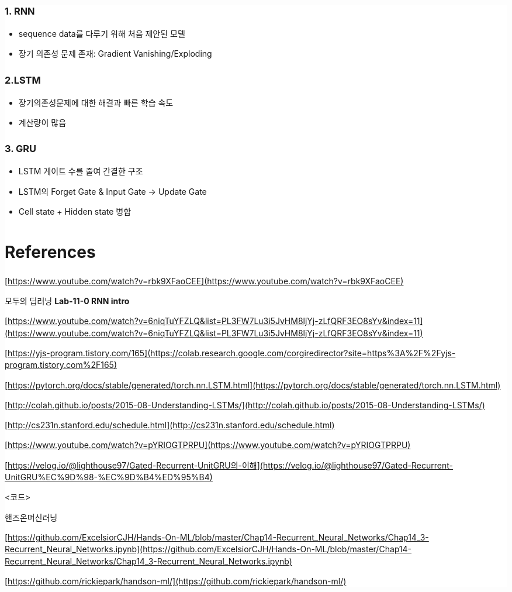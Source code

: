 ### 1. RNN

- sequence data를 다루기 위해 처음 제안된 모델

- 장기 의존성 문제 존재:  Gradient Vanishing/Exploding

### 2.LSTM

- 장기의존성문제에 대한 해결과 빠른 학습 속도

- 계산량이 많음

### 3. GRU

- LSTM 게이트 수를 줄여 간결한 구조

- LSTM의 Forget Gate & Input Gate → Update Gate

- Cell state + Hidden state 병합

# References

**<RNN>**

 [https://www.youtube.com/watch?v=rbk9XFaoCEE](https://www.youtube.com/watch?v=rbk9XFaoCEE)

모두의 딥러닝 **Lab-11-0 RNN intro**

[https://www.youtube.com/watch?v=6niqTuYFZLQ&list=PL3FW7Lu3i5JvHM8ljYj-zLfQRF3EO8sYv&index=11](https://www.youtube.com/watch?v=6niqTuYFZLQ&list=PL3FW7Lu3i5JvHM8ljYj-zLfQRF3EO8sYv&index=11)

**<LSTM>**

[https://yjs-program.tistory.com/165](https://colab.research.google.com/corgiredirector?site=https%3A%2F%2Fyjs-program.tistory.com%2F165)

[https://pytorch.org/docs/stable/generated/torch.nn.LSTM.html](https://pytorch.org/docs/stable/generated/torch.nn.LSTM.html)

[http://colah.github.io/posts/2015-08-Understanding-LSTMs/](http://colah.github.io/posts/2015-08-Understanding-LSTMs/)

[http://cs231n.stanford.edu/schedule.html](http://cs231n.stanford.edu/schedule.html)

**<GRU>**

[https://www.youtube.com/watch?v=pYRIOGTPRPU](https://www.youtube.com/watch?v=pYRIOGTPRPU)

[https://velog.io/@lighthouse97/Gated-Recurrent-UnitGRU의-이해](https://velog.io/@lighthouse97/Gated-Recurrent-UnitGRU%EC%9D%98-%EC%9D%B4%ED%95%B4)

<코드>

핸즈온머신러닝

[https://github.com/ExcelsiorCJH/Hands-On-ML/blob/master/Chap14-Recurrent_Neural_Networks/Chap14_3-Recurrent_Neural_Networks.ipynb](https://github.com/ExcelsiorCJH/Hands-On-ML/blob/master/Chap14-Recurrent_Neural_Networks/Chap14_3-Recurrent_Neural_Networks.ipynb)

[https://github.com/rickiepark/handson-ml/](https://github.com/rickiepark/handson-ml/)